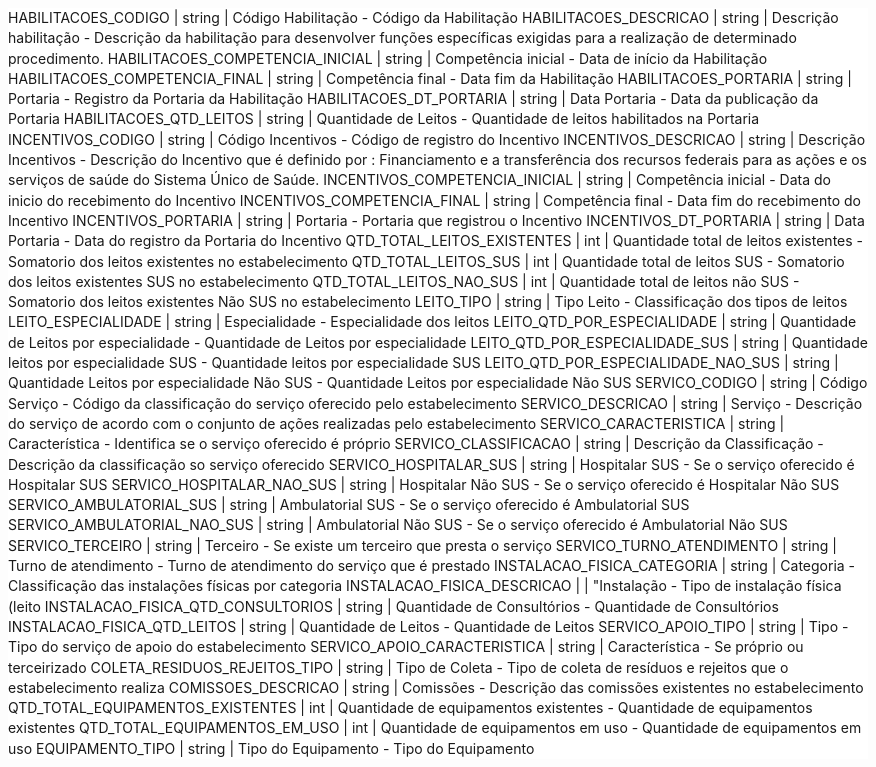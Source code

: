 HABILITACOES_CODIGO | string | Código Habilitação - Código da Habilitação
HABILITACOES_DESCRICAO | string | Descrição habilitação - Descrição da habilitação para desenvolver funções específicas exigidas para a realização de determinado procedimento.
HABILITACOES_COMPETENCIA_INICIAL | string | Competência inicial - Data de início da Habilitação
HABILITACOES_COMPETENCIA_FINAL | string | Competência final - Data fim da Habilitação
HABILITACOES_PORTARIA | string | Portaria - Registro da Portaria da Habilitação
HABILITACOES_DT_PORTARIA | string | Data Portaria - Data da publicação da Portaria
HABILITACOES_QTD_LEITOS | string | Quantidade de Leitos - Quantidade de leitos habilitados na Portaria
INCENTIVOS_CODIGO | string | Código Incentivos - Código de registro do Incentivo
INCENTIVOS_DESCRICAO | string | Descrição Incentivos - Descrição do Incentivo que é definido por : Financiamento e a transferência dos recursos federais para as ações e os serviços de saúde do Sistema Único de Saúde.
INCENTIVOS_COMPETENCIA_INICIAL | string | Competência inicial - Data do inicio do recebimento do Incentivo
INCENTIVOS_COMPETENCIA_FINAL | string | Competência final - Data fim do recebimento do Incentivo
INCENTIVOS_PORTARIA | string | Portaria - Portaria que registrou o Incentivo
INCENTIVOS_DT_PORTARIA | string | Data Portaria - Data do registro da Portaria do Incentivo
QTD_TOTAL_LEITOS_EXISTENTES | int | Quantidade total de leitos existentes - Somatorio dos leitos existentes no estabelecimento
QTD_TOTAL_LEITOS_SUS | int | Quantidade total de leitos SUS - Somatorio dos leitos existentes SUS no estabelecimento
QTD_TOTAL_LEITOS_NAO_SUS | int | Quantidade total de leitos não SUS - Somatorio dos leitos existentes Não SUS no estabelecimento
LEITO_TIPO | string | Tipo Leito - Classificação dos tipos de leitos
LEITO_ESPECIALIDADE | string | Especialidade - Especialidade dos leitos
LEITO_QTD_POR_ESPECIALIDADE | string | Quantidade de Leitos por especialidade - Quantidade de Leitos por especialidade
LEITO_QTD_POR_ESPECIALIDADE_SUS | string | Quantidade leitos por especialidade SUS - Quantidade leitos por especialidade SUS
LEITO_QTD_POR_ESPECIALIDADE_NAO_SUS | string | Quantidade Leitos por especialidade Não SUS - Quantidade Leitos por especialidade Não SUS
SERVICO_CODIGO | string | Código Serviço - Código da classificação do serviço oferecido pelo estabelecimento
SERVICO_DESCRICAO | string | Serviço - Descrição do serviço de acordo com o conjunto de ações realizadas pelo estabelecimento
SERVICO_CARACTERISTICA | string | Característica - Identifica se o serviço oferecido é próprio
SERVICO_CLASSIFICACAO | string | Descrição da Classificação - Descrição da classificação so serviço oferecido
SERVICO_HOSPITALAR_SUS | string | Hospitalar SUS - Se o serviço oferecido é Hospitalar SUS
SERVICO_HOSPITALAR_NAO_SUS | string | Hospitalar Não SUS - Se o serviço oferecido é Hospitalar Não SUS
SERVICO_AMBULATORIAL_SUS | string | Ambulatorial SUS - Se o serviço oferecido é Ambulatorial SUS
SERVICO_AMBULATORIAL_NAO_SUS | string | Ambulatorial Não SUS - Se o serviço oferecido é Ambulatorial Não SUS
SERVICO_TERCEIRO | string | Terceiro - Se existe um terceiro que presta o serviço
SERVICO_TURNO_ATENDIMENTO | string | Turno de atendimento - Turno de atendimento do serviço que é prestado
INSTALACAO_FISICA_CATEGORIA | string | Categoria - Classificação das instalações físicas por categoria
INSTALACAO_FISICA_DESCRICAO |  | "Instalação - Tipo de instalação física (leito
INSTALACAO_FISICA_QTD_CONSULTORIOS | string | Quantidade de Consultórios - Quantidade de Consultórios
INSTALACAO_FISICA_QTD_LEITOS | string | Quantidade de Leitos - Quantidade de Leitos
SERVICO_APOIO_TIPO | string | Tipo - Tipo do serviço de apoio do estabelecimento
SERVICO_APOIO_CARACTERISTICA | string | Característica - Se próprio ou terceirizado
COLETA_RESIDUOS_REJEITOS_TIPO | string | Tipo de Coleta - Tipo de coleta de resíduos e rejeitos que o estabelecimento realiza
COMISSOES_DESCRICAO | string | Comissões - Descrição das comissões existentes no estabelecimento
QTD_TOTAL_EQUIPAMENTOS_EXISTENTES | int | Quantidade de equipamentos existentes - Quantidade de equipamentos existentes
QTD_TOTAL_EQUIPAMENTOS_EM_USO | int | Quantidade de equipamentos em uso - Quantidade de equipamentos em uso
EQUIPAMENTO_TIPO | string | Tipo do Equipamento - Tipo do Equipamento